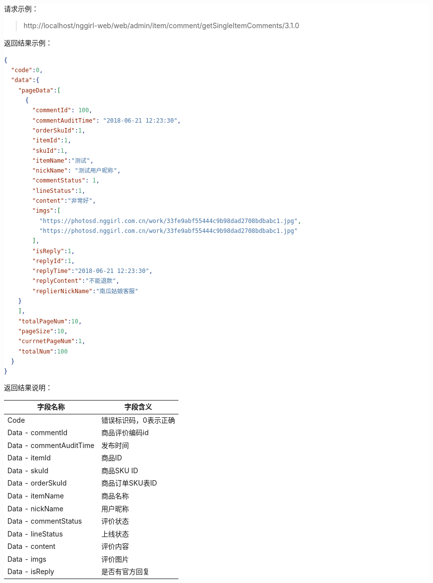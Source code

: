 请求示例：

> http://localhost/nggirl-web/web/admin/item/comment/getSingleItemComments/3.1.0

返回结果示例：
```json
{
  "code":0,
  "data":{
    "pageData":[
      {
        "commentId": 100,
        "commentAuditTime": "2018-06-21 12:23:30",
        "orderSkuId":1,
        "itemId":1,
        "skuId":1,
        "itemName":"测试",
        "nickName": "测试用户昵称",
        "commentStatus": 1,
        "lineStatus":1,
        "content":"非常好",
        "imgs":[
          "https://photosd.nggirl.com.cn/work/33fe9abf55444c9b98dad2708bdbabc1.jpg",
          "https://photosd.nggirl.com.cn/work/33fe9abf55444c9b98dad2708bdbabc1.jpg"
        ],
        "isReply":1,
        "replyId":1,
        "replyTime":"2018-06-21 12:23:30",
        "replyContent":"不能退款",
        "replierNickName":"南瓜姑娘客服"
    }
    ],
    "totalPageNum":10,
    "pageSize":10,
    "currnetPageNum":1,
    "totalNum":100
  }
}
```
返回结果说明：

|字段名称|字段含义|
|----|----|
|Code|错误标识码，0表示正确|
|Data - commentId|商品评价编码id|
|Data - commentAuditTime|发布时间|
|Data - itemId|商品ID|
|Data - skuId|商品SKU ID|
|Data - orderSkuId|商品订单SKU表ID|
|Data - itemName|商品名称|
|Data - nickName|用户昵称|
|Data - commentStatus|评价状态|
|Data - lineStatus|上线状态|
|Data - content|评价内容|
|Data - imgs|评价图片|
|Data - isReply|是否有官方回复|